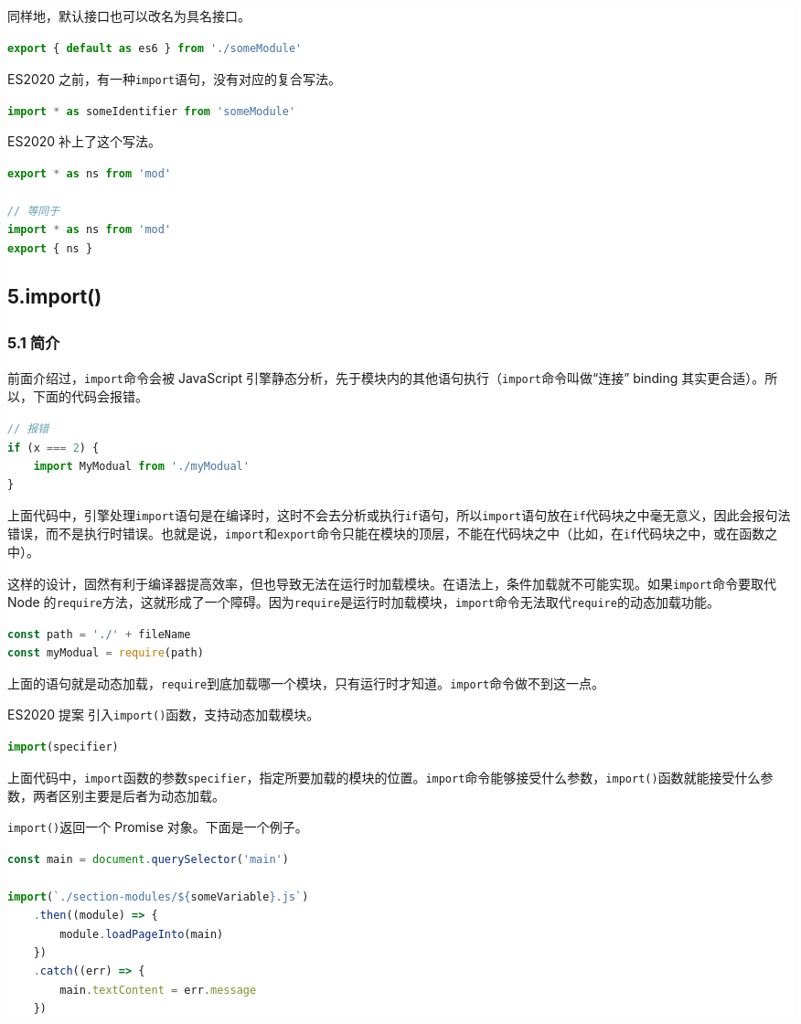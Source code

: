 同样地，默认接口也可以改名为具名接口。

```js
export { default as es6 } from './someModule'
```

ES2020 之前，有一种`import`语句，没有对应的复合写法。

```js
import * as someIdentifier from 'someModule'
```

ES2020 补上了这个写法。

```js
export * as ns from 'mod'

// 等同于
import * as ns from 'mod'
export { ns }
```

## 5.import()

### 5.1 简介

前面介绍过，`import`命令会被 JavaScript 引擎静态分析，先于模块内的其他语句执行（`import`命令叫做“连接” binding 其实更合适）。所以，下面的代码会报错。

```js
// 报错
if (x === 2) {
	import MyModual from './myModual'
}
```

上面代码中，引擎处理`import`语句是在编译时，这时不会去分析或执行`if`语句，所以`import`语句放在`if`代码块之中毫无意义，因此会报句法错误，而不是执行时错误。也就是说，`import`和`export`命令只能在模块的顶层，不能在代码块之中（比如，在`if`代码块之中，或在函数之中）。

这样的设计，固然有利于编译器提高效率，但也导致无法在运行时加载模块。在语法上，条件加载就不可能实现。如果`import`命令要取代 Node 的`require`方法，这就形成了一个障碍。因为`require`是运行时加载模块，`import`命令无法取代`require`的动态加载功能。

```js
const path = './' + fileName
const myModual = require(path)
```

上面的语句就是动态加载，`require`到底加载哪一个模块，只有运行时才知道。`import`命令做不到这一点。

ES2020 提案 引入`import()`函数，支持动态加载模块。

```js
import(specifier)
```

上面代码中，`import`函数的参数`specifier`，指定所要加载的模块的位置。`import`命令能够接受什么参数，`import()`函数就能接受什么参数，两者区别主要是后者为动态加载。

`import()`返回一个 Promise 对象。下面是一个例子。

```js
const main = document.querySelector('main')

import(`./section-modules/${someVariable}.js`)
	.then((module) => {
		module.loadPageInto(main)
	})
	.catch((err) => {
		main.textContent = err.message
	})
```
